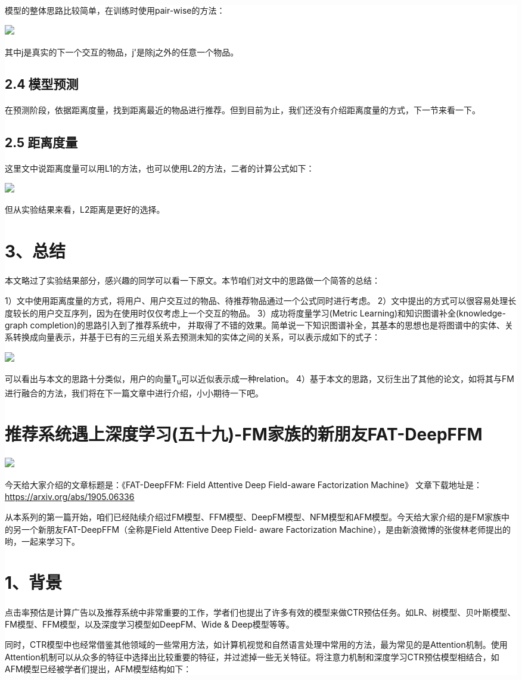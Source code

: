 模型的整体思路比较简单，在训练时使用pair-wise的方法：

![](https://upload-images.jianshu.io/upload_images/4155986-6cdfd82b6888f776.png?imageMogr2/auto-orient/strip%7CimageView2/2/w/1240)

其中j是真实的下一个交互的物品，j'是除j之外的任意一个物品。

## 2.4 模型预测

在预测阶段，依据距离度量，找到距离最近的物品进行推荐。但到目前为止，我们还没有介绍距离度量的方式，下一节来看一下。

## 2.5 距离度量

这里文中说距离度量可以用L1的方法，也可以使用L2的方法，二者的计算公式如下：

![](https://upload-images.jianshu.io/upload_images/4155986-7c5f38485cbbead6.png?imageMogr2/auto-orient/strip%7CimageView2/2/w/1240)

但从实验结果来看，L2距离是更好的选择。

# 3、总结

本文略过了实验结果部分，感兴趣的同学可以看一下原文。本节咱们对文中的思路做一个简答的总结：

1）文中使用距离度量的方式，将用户、用户交互过的物品、待推荐物品通过一个公式同时进行考虑。
2）文中提出的方式可以很容易处理长度较长的用户交互序列，因为在使用时仅仅考虑上一个交互的物品。
3）成功将度量学习(Metric Learning)和知识图谱补全(knowledge-graph completion)的思路引入到了推荐系统中， 并取得了不错的效果。简单说一下知识图谱补全，其基本的思想也是将图谱中的实体、关系转换成向量表示，并基于已有的三元组关系去预测未知的实体之间的关系，可以表示成如下的式子：

![](https://upload-images.jianshu.io/upload_images/4155986-1120dba43a4ba986.png?imageMogr2/auto-orient/strip%7CimageView2/2/w/1240)

可以看出与本文的思路十分类似，用户的向量T<sub>u</sub>可以近似表示成一种relation。
4）基于本文的思路，又衍生出了其他的论文，如将其与FM进行融合的方法，我们将在下一篇文章中进行介绍，小小期待一下吧。



# 推荐系统遇上深度学习(五十九)-FM家族的新朋友FAT-DeepFFM


![](https://upload-images.jianshu.io/upload_images/4155986-dc6202b6127b3cb5.png?imageMogr2/auto-orient/strip%7CimageView2/2/w/1240)

今天给大家介绍的文章标题是：《FAT-DeepFFM: Field Attentive Deep Field-aware Factorization Machine》
文章下载地址是：https://arxiv.org/abs/1905.06336

从本系列的第一篇开始，咱们已经陆续介绍过FM模型、FFM模型、DeepFM模型、NFM模型和AFM模型。今天给大家介绍的是FM家族中的另一个新朋友FAT-DeepFFM（全称是Field Attentive Deep Field- aware Factorization Machine），是由新浪微博的张俊林老师提出的哟，一起来学习下。

# 1、背景

点击率预估是计算广告以及推荐系统中非常重要的工作，学者们也提出了许多有效的模型来做CTR预估任务。如LR、树模型、贝叶斯模型、FM模型、FFM模型，以及深度学习模型如DeepFM、Wide & Deep模型等等。

同时，CTR模型中也经常借鉴其他领域的一些常用方法，如计算机视觉和自然语言处理中常用的方法，最为常见的是Attention机制。使用Attention机制可以从众多的特征中选择出比较重要的特征，并过滤掉一些无关特征。将注意力机制和深度学习CTR预估模型相结合，如AFM模型已经被学者们提出，AFM模型结构如下：
